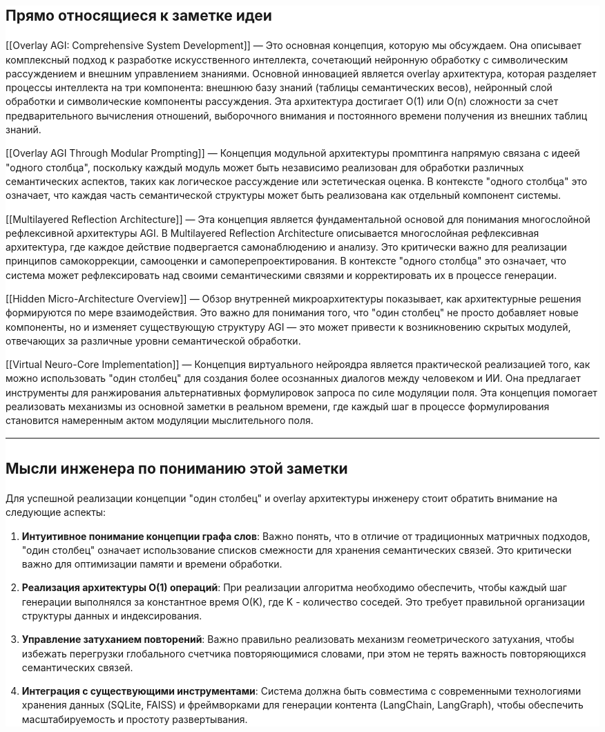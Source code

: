 ## Прямо относящиеся к заметке идеи

[[Overlay AGI: Comprehensive System Development]] — Это основная концепция, которую мы обсуждаем. Она описывает комплексный подход к разработке искусственного интеллекта, сочетающий нейронную обработку с символическим рассуждением и внешним управлением знаниями. Основной инновацией является overlay архитектура, которая разделяет процессы интеллекта на три компонента: внешнюю базу знаний (таблицы семантических весов), нейронный слой обработки и символические компоненты рассуждения. Эта архитектура достигает O(1) или O(n) сложности за счет предварительного вычисления отношений, выборочного внимания и постоянного времени получения из внешних таблиц знаний.

[[Overlay AGI Through Modular Prompting]] — Концепция модульной архитектуры промптинга напрямую связана с идеей "одного столбца", поскольку каждый модуль может быть независимо реализован для обработки различных семантических аспектов, таких как логическое рассуждение или эстетическая оценка. В контексте "одного столбца" это означает, что каждая часть семантической структуры может быть реализована как отдельный компонент системы.

[[Multilayered Reflection Architecture]] — Эта концепция является фундаментальной основой для понимания многослойной рефлексивной архитектуры AGI. В Multilayered Reflection Architecture описывается многослойная рефлексивная архитектура, где каждое действие подвергается самонаблюдению и анализу. Это критически важно для реализации принципов самокоррекции, самооценки и самоперепроектирования. В контексте "одного столбца" это означает, что система может рефлексировать над своими семантическими связями и корректировать их в процессе генерации.

[[Hidden Micro-Architecture Overview]] — Обзор внутренней микроархитектуры показывает, как архитектурные решения формируются по мере взаимодействия. Это важно для понимания того, что "один столбец" не просто добавляет новые компоненты, но и изменяет существующую структуру AGI — это может привести к возникновению скрытых модулей, отвечающих за различные уровни семантической обработки.

[[Virtual Neuro-Core Implementation]] — Концепция виртуального нейроядра является практической реализацией того, как можно использовать "один столбец" для создания более осознанных диалогов между человеком и ИИ. Она предлагает инструменты для ранжирования альтернативных формулировок запроса по силе модуляции поля. Эта концепция помогает реализовать механизмы из основной заметки в реальном времени, где каждый шаг в процессе формулирования становится намеренным актом модуляции мыслительного поля.

---

## Мысли инженера по пониманию этой заметки

Для успешной реализации концепции "один столбец" и overlay архитектуры инженеру стоит обратить внимание на следующие аспекты:

1. **Интуитивное понимание концепции графа слов**: Важно понять, что в отличие от традиционных матричных подходов, "один столбец" означает использование списков смежности для хранения семантических связей. Это критически важно для оптимизации памяти и времени обработки.

2. **Реализация архитектуры O(1) операций**: При реализации алгоритма необходимо обеспечить, чтобы каждый шаг генерации выполнялся за константное время O(K), где K - количество соседей. Это требует правильной организации структуры данных и индексирования.

3. **Управление затуханием повторений**: Важно правильно реализовать механизм геометрического затухания, чтобы избежать перегрузки глобального счетчика повторяющимися словами, при этом не терять важность повторяющихся семантических связей.

4. **Интеграция с существующими инструментами**: Система должна быть совместима с современными технологиями хранения данных (SQLite, FAISS) и фреймворками для генерации контента (LangChain, LangGraph), чтобы обеспечить масштабируемость и простоту развертывания.


[^1]: [[Overlay AGI Through Modular Prompting]]
[^2]: [[Dialogue as Ontological Engine for ASI]]
[^3]: [[Cognitive Leaps in AI Architecture]]
[^4]: [[AGI Creation Layers and Emergence]]
[^5]: [[Self-Generating Architectures in AGI]]
[^6]: [[System 2 Emulation in LLMs нейро4]]
[^7]: [[Multilayered Reflection Architecture]]
[^8]: [[Virtual Neuro-Core Implementation]]
[^9]: [[User Influence on AGI Through Neurokernel Dynamics]]
[^10]: [[Two Volumes as Cognitive Engines]]
[^11]: [[Topological Thought Transformation Module]]
[^12]: [[Overlay AGI: Comprehensive System Development]]
[^13]: [[Multilayered Reflection Architecture]]
[^14]: [[Hidden Micro-Architecture Overview]]
[^15]: [[Virtual Neuro-Core Implementation]]